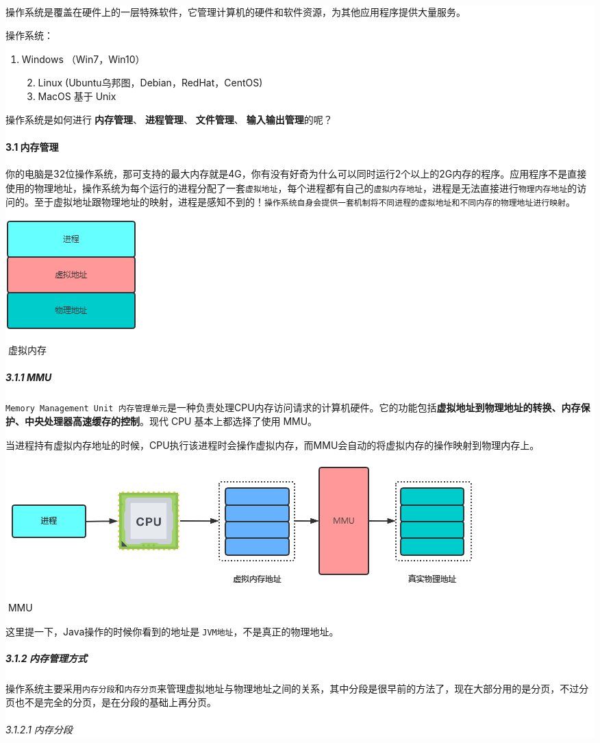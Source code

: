 操作系统是覆盖在硬件上的一层特殊软件，它管理计算机的硬件和软件资源，为其他应用程序提供大量服务。

操作系统：

1. Windows  （Win7，Win10）

 	2. Linux  (Ubuntu乌邦图，Debian，RedHat，CentOS)
 	3. MacOS 基于 Unix

操作系统是如何进行 **内存管理**、 **进程管理**、 **文件管理**、 **输入输出管理**的呢？

#### 3.1  内存管理

你的电脑是32位操作系统，那可支持的最大内存就是4G，你有没有好奇为什么可以同时运行2个以上的2G内存的程序。应用程序不是直接使用的物理地址，操作系统为每个运行的进程分配了一套`虚拟地址`，每个进程都有自己的`虚拟内存地址`，进程是无法直接进行`物理内存地址`的访问的。至于虚拟地址跟物理地址的映射，进程是感知不到的！`操作系统自身会提供一套机制将不同进程的虚拟地址和不同内存的物理地址进行映射`。

![img](img/ee27e923-8933-4807-b9e1-91fea19f7d9e.png)

​																					    虚拟内存

##### 3.1.1 MMU

`Memory Management Unit 内存管理单元`是一种负责处理CPU内存访问请求的计算机硬件。它的功能包括**虚拟地址到物理地址的转换、内存保护、中央处理器高速缓存的控制**。现代 CPU 基本上都选择了使用 MMU。

当进程持有虚拟内存地址的时候，CPU执行该进程时会操作虚拟内存，而MMU会自动的将虚拟内存的操作映射到物理内存上。

![img](img/aec16614-baaa-408d-964c-e2eae929e2bb.png)

​																						MMU

这里提一下，Java操作的时候你看到的地址是 `JVM地址`，不是真正的物理地址。

##### 3.1.2 内存管理方式

操作系统主要采用`内存分段`和`内存分页`来管理虚拟地址与物理地址之间的关系，其中分段是很早前的方法了，现在大部分用的是分页，不过分页也不是完全的分页，是在分段的基础上再分页。

###### 3.1.2.1 内存分段
